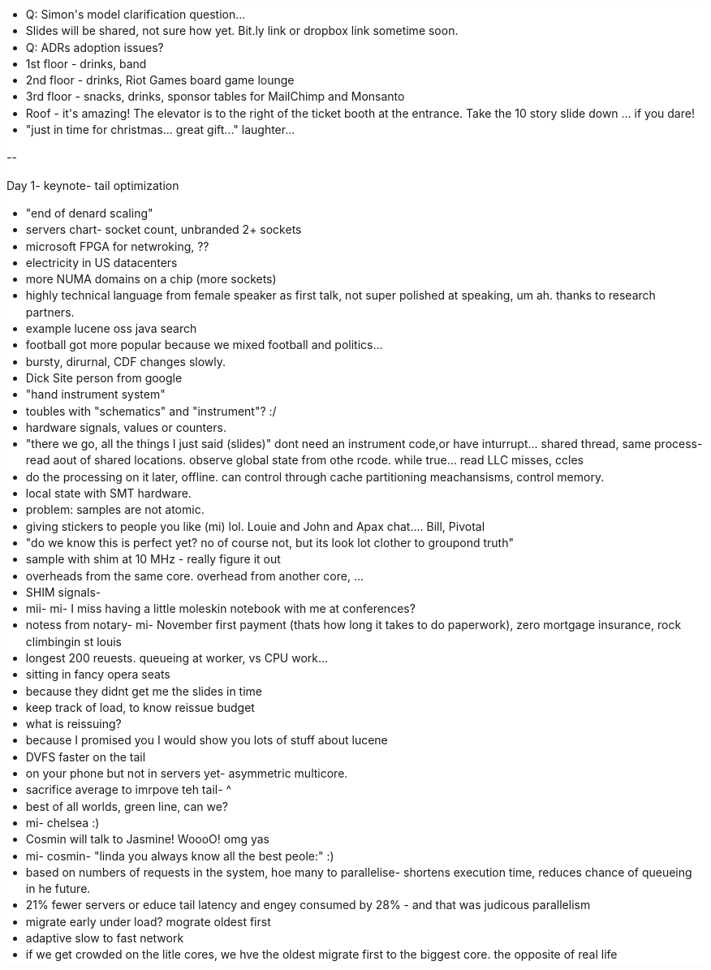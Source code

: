 * Q: Simon's model clarification question...
* Slides will be shared, not sure how yet. Bit.ly link or dropbox link sometime soon.
* Q: ADRs adoption issues?
* 1st floor - drinks, band
* 2nd floor - drinks, Riot Games board game lounge
* 3rd floor - snacks, drinks, sponsor tables for MailChimp and Monsanto
* Roof - it's amazing! The elevator is to the right of the ticket booth at the entrance. Take the 10 story slide down ... if you dare!
* "just in time for christmas... great gift..." laughter...

--

Day 1- keynote- tail optimization

* "end of denard scaling"
* servers chart- socket count, unbranded 2+ sockets
* microsoft FPGA for netwroking, ??
* electricity in US datacenters
* more NUMA domains on a chip (more sockets)
* highly technical language from female speaker as first talk, not super polished at speaking, um ah. thanks to research partners.
* example lucene oss java search
* football got more popular because we mixed football and politics...
* bursty, dirurnal, CDF changes slowly.
* Dick Site person from google
* "hand instrument system"
* toubles with "schematics" and "instrument"? :/
* hardware signals, values or counters.
* "there we go, all the things I just said (slides)" dont need an instrument code,or have inturrupt... shared thread, same process- read aout of shared locations. observe global state from othe rcode. while true... read LLC misses, ccles
* do the processing on it later, offline. can control through cache partitioning meachansisms, control memory.
* local state with SMT hardware.
* problem: samples are not atomic.
* giving stickers to people you like (mi) lol. Louie and John and Apax chat.... Bill, Pivotal
* "do we know this is perfect yet? no of course not, but its look  lot clother to groupond truth"
* sample with shim at 10 MHz - really figure it out
* overheads from the same core. overhead from another core, ...
* SHIM signals-
* mii-  mi- I miss having a little moleskin notebook with me at conferences?
* notess from notary- mi- November first payment (thats how long it takes to do paperwork), zero mortgage insurance, rock climbingin st louis
* longest 200 reuests. queueing at worker, vs CPU work...
* sitting in fancy opera seats
* because they didnt get me the slides in time
* keep track of load, to know reissue budget
* what is reissuing?
* because I promised you I would show you lots of stuff about lucene
* DVFS faster on the tail
* on your phone but not in servers yet- asymmetric multicore.
* sacrifice average to imrpove teh tail- ^
* best of all worlds, green line, can we?
* mi- chelsea :)
* Cosmin will talk to Jasmine! WoooO! omg yas
* mi- cosmin- "linda you always know all the best peole:" :)
* based on numbers of requests in the system, hoe many to parallelise- shortens execution time, reduces chance of queueing in he future.
* 21% fewer servers  or educe tail latency and engey consumed by 28% - and that was judicous parallelism
* migrate early under load? mograte oldest first
* adaptive slow to fast network
* if we get crowded on the litle cores, we hve the oldest migrate first to the biggest core. the opposite of real life